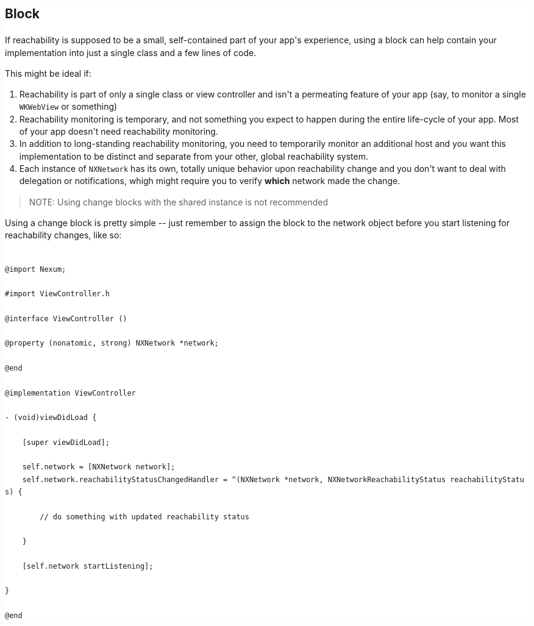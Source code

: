 ## Block

If reachability is supposed to be a small, self-contained part of your app's experience, using a block can help contain your implementation into just a single class and a few lines of code.

This might be ideal if:

1. Reachability is part of only a single class or view controller and isn't a permeating feature of your app (say, to monitor a single `WKWebView` or something)
2. Reachability monitoring is temporary, and not something you expect to happen during the entire life-cycle of your app. Most of your app doesn't need reachability monitoring.
3. In addition to long-standing reachability monitoring, you need to temporarily monitor an additional host and you want this implementation to be distinct and separate from your other, global reachability system.
4. Each instance of `NXNetwork` has its own, totally unique behavior upon reachability change and you don't want to deal with delegation or notifications, whigh might require you to verify **which** network made the change.

> NOTE: Using change blocks with the shared instance is not recommended

Using a change block is pretty simple -- just remember to assign the block to the network object before you start listening for reachability changes, like so:

```

@import Nexum;

#import ViewController.h

@interface ViewController ()

@property (nonatomic, strong) NXNetwork *network;

@end

@implementation ViewController

- (void)viewDidLoad {

    [super viewDidLoad];
    
    self.network = [NXNetwork network];
    self.network.reachabilityStatusChangedHandler = ^(NXNetwork *network, NXNetworkReachabilityStatus reachabilityStatus) {
    
        // do something with updated reachability status
    
    }
    
    [self.network startListening];

}

@end

```
